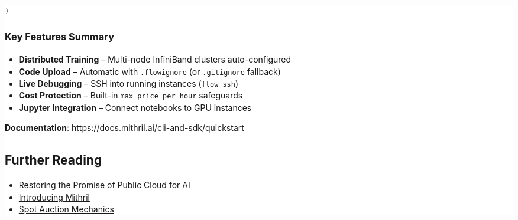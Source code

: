 ```python
)
```

### Key Features Summary

* **Distributed Training** – Multi-node InfiniBand clusters auto-configured
* **Code Upload** – Automatic with `.flowignore` (or `.gitignore` fallback)  
* **Live Debugging** – SSH into running instances (`flow ssh`)
* **Cost Protection** – Built-in `max_price_per_hour` safeguards
* **Jupyter Integration** – Connect notebooks to GPU instances

**Documentation**: https://docs.mithril.ai/cli-and-sdk/quickstart

## Further Reading

* [Restoring the Promise of Public Cloud for AI](https://mithril.ai/blog/restoring-the-promise-of-the-public-cloud-for-ai)
* [Introducing Mithril](https://mithril.ai/blog/introducing-foundry)
* [Spot Auction Mechanics](https://docs.mithril.ai/compute-and-storage/spot-bids#spot-auction-mechanics)
